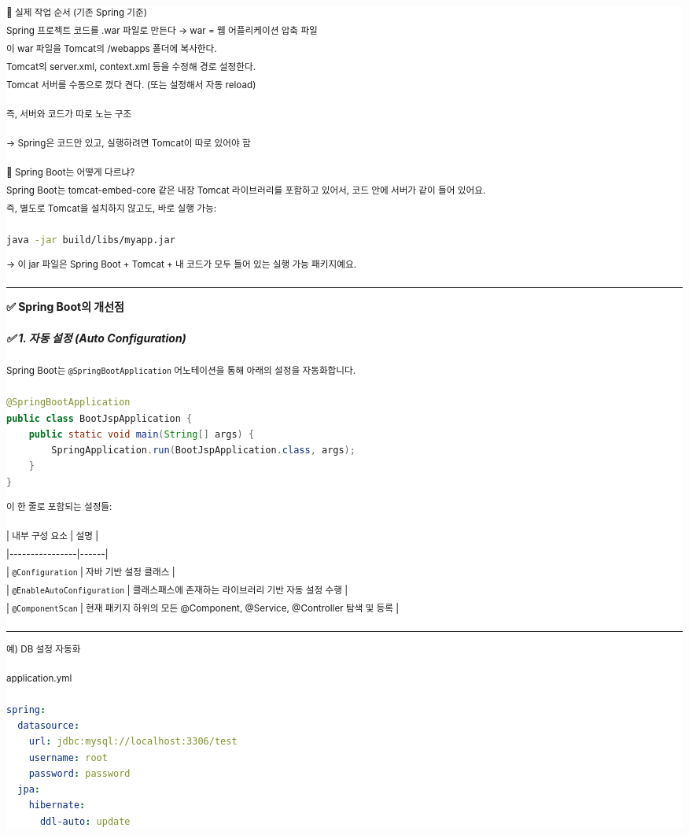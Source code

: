 <sup>🔧 실제 작업 순서 (기존 Spring 기준)</sup><br>
<sup>Spring 프로젝트 코드를 .war 파일로 만든다 → war = 웹 어플리케이션 압축 파일</sup><br>
<sup>이 war 파일을 Tomcat의 /webapps 폴더에 복사한다.</sup><br>
<sup>Tomcat의 server.xml, context.xml 등을 수정해 경로 설정한다.</sup><br>
<sup>Tomcat 서버를 수동으로 껐다 켠다. (또는 설정해서 자동 reload)</sup><br>

<sup>즉, 서버와 코드가 따로 노는 구조</sup><br>

<sup>→ Spring은 코드만 있고, 실행하려면 Tomcat이 따로 있어야 함</sup><br>

<sup>🔸 Spring Boot는 어떻게 다르냐?</sup><br>
<sup>Spring Boot는 tomcat-embed-core 같은 내장 Tomcat 라이브러리를 포함하고 있어서, 코드 안에 서버가 같이 들어 있어요.</sup><br>
<sup>즉, 별도로 Tomcat을 설치하지 않고도, 바로 실행 가능:</sup><br>

```bash
java -jar build/libs/myapp.jar
```
<sup>→ 이 jar 파일은 Spring Boot + Tomcat + 내 코드가 모두 들어 있는 실행 가능 패키지예요.</sup><br>

---

**✅ Spring Boot의 개선점**

##### ✅ 1. 자동 설정 (Auto Configuration)

<sup>Spring Boot는 `@SpringBootApplication` 어노테이션을 통해 아래의 설정을 자동화합니다.</sup><br>

```java
@SpringBootApplication
public class BootJspApplication {
    public static void main(String[] args) {
        SpringApplication.run(BootJspApplication.class, args);
    }
}
```

<sup>이 한 줄로 포함되는 설정들:</sup><br>

<sup>| 내부 구성 요소 | 설명 |</sup><br>
<sup>|----------------|------|</sup><br>
<sup>| `@Configuration` | 자바 기반 설정 클래스 |</sup><br>
<sup>| `@EnableAutoConfiguration` | 클래스패스에 존재하는 라이브러리 기반 자동 설정 수행 |</sup><br>
<sup>| `@ComponentScan` | 현재 패키지 하위의 모든 @Component, @Service, @Controller 탐색 및 등록 |</sup><br>

---

<sup>예) DB 설정 자동화</sup><br>

<sup>application.yml
```yaml
spring:
  datasource:
    url: jdbc:mysql://localhost:3306/test
    username: root
    password: password
  jpa:
    hibernate:
      ddl-auto: update
```
